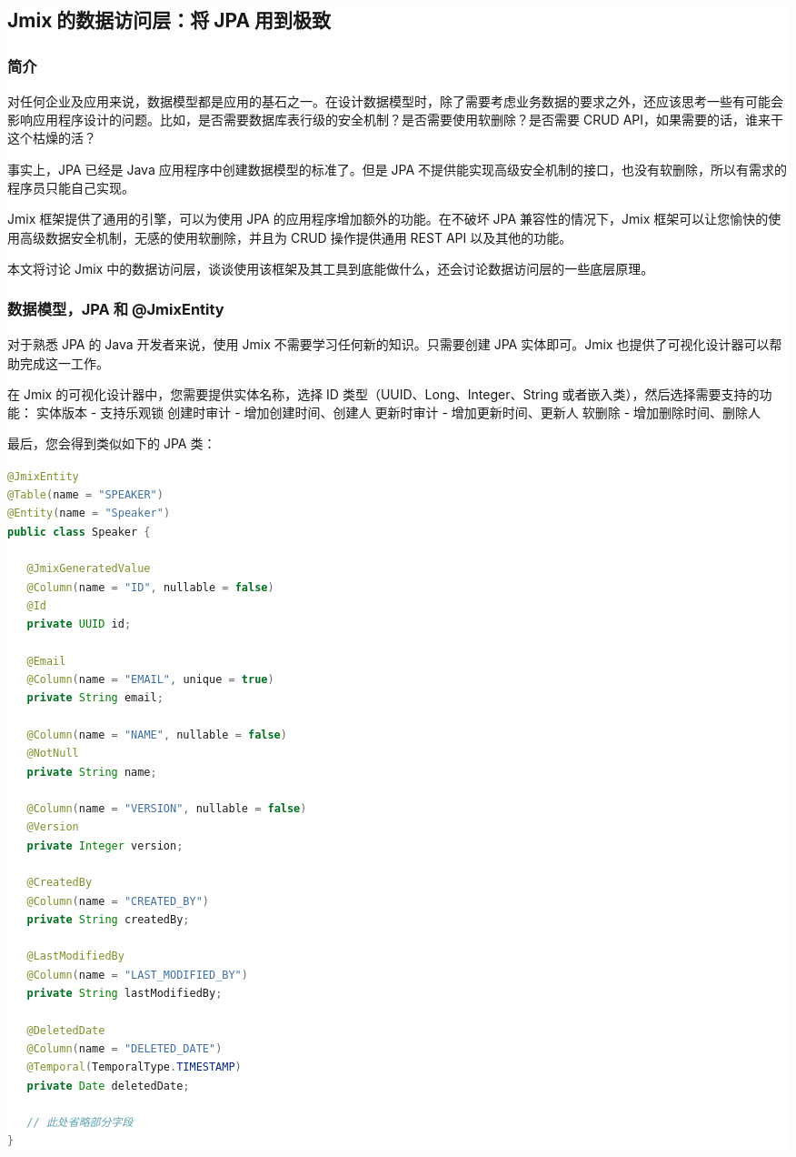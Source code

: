 ## Jmix 的数据访问层：将 JPA 用到极致
### 简介
对任何企业及应用来说，数据模型都是应用的基石之一。在设计数据模型时，除了需要考虑业务数据的要求之外，还应该思考一些有可能会影响应用程序设计的问题。比如，是否需要数据库表行级的安全机制？是否需要使用软删除？是否需要 CRUD API，如果需要的话，谁来干这个枯燥的活？

事实上，JPA 已经是 Java 应用程序中创建数据模型的标准了。但是 JPA 不提供能实现高级安全机制的接口，也没有软删除，所以有需求的程序员只能自己实现。

Jmix 框架提供了通用的引擎，可以为使用 JPA 的应用程序增加额外的功能。在不破坏 JPA 兼容性的情况下，Jmix 框架可以让您愉快的使用高级数据安全机制，无感的使用软删除，并且为 CRUD 操作提供通用 REST API 以及其他的功能。

本文将讨论 Jmix 中的数据访问层，谈谈使用该框架及其工具到底能做什么，还会讨论数据访问层的一些底层原理。
### 数据模型，JPA 和 @JmixEntity
对于熟悉 JPA 的 Java 开发者来说，使用 Jmix 不需要学习任何新的知识。只需要创建 JPA 实体即可。Jmix 也提供了可视化设计器可以帮助完成这一工作。

在 Jmix 的可视化设计器中，您需要提供实体名称，选择 ID 类型（UUID、Long、Integer、String 或者嵌入类），然后选择需要支持的功能：
实体版本 - 支持乐观锁
创建时审计 - 增加创建时间、创建人
更新时审计 - 增加更新时间、更新人
软删除 - 增加删除时间、删除人

最后，您会得到类似如下的 JPA 类：

```Java
@JmixEntity
@Table(name = "SPEAKER")
@Entity(name = "Speaker")
public class Speaker {
  
   @JmixGeneratedValue
   @Column(name = "ID", nullable = false)
   @Id
   private UUID id;

   @Email
   @Column(name = "EMAIL", unique = true)
   private String email;

   @Column(name = "NAME", nullable = false)
   @NotNull
   private String name;

   @Column(name = "VERSION", nullable = false)
   @Version
   private Integer version;

   @CreatedBy
   @Column(name = "CREATED_BY")
   private String createdBy;

   @LastModifiedBy
   @Column(name = "LAST_MODIFIED_BY")
   private String lastModifiedBy;

   @DeletedDate
   @Column(name = "DELETED_DATE")
   @Temporal(TemporalType.TIMESTAMP)
   private Date deletedDate;

   // 此处省略部分字段
}
```

